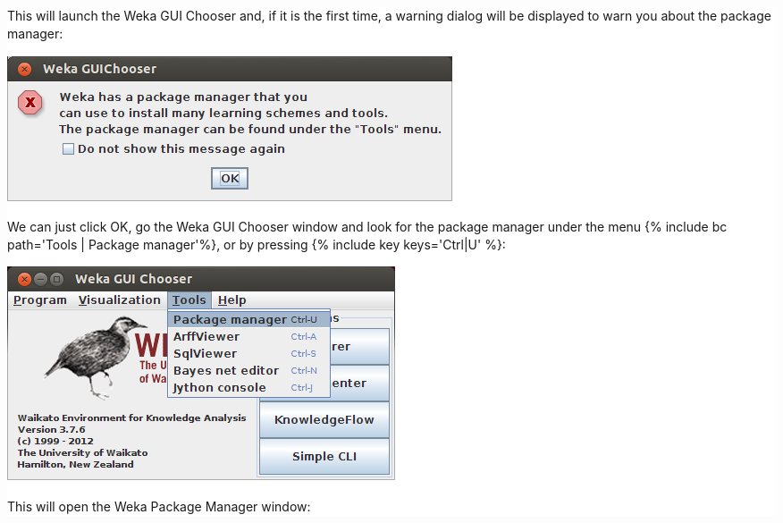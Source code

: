 This will launch the Weka GUI Chooser and, if it is the first time, a warning dialog will be displayed to warn you about the package manager:

![](/media/plugins/tws/weka-gui-chooser-package-warning-ubuntu.png)

We can just click OK, go the Weka GUI Chooser window and look for the package manager under the menu {% include bc path='Tools | Package manager'%}, or by pressing {% include key keys='Ctrl|U' %}:

![](/media/plugins/tws/weka-gui-chooser-package-manager.png)

This will open the Weka Package Manager window:
